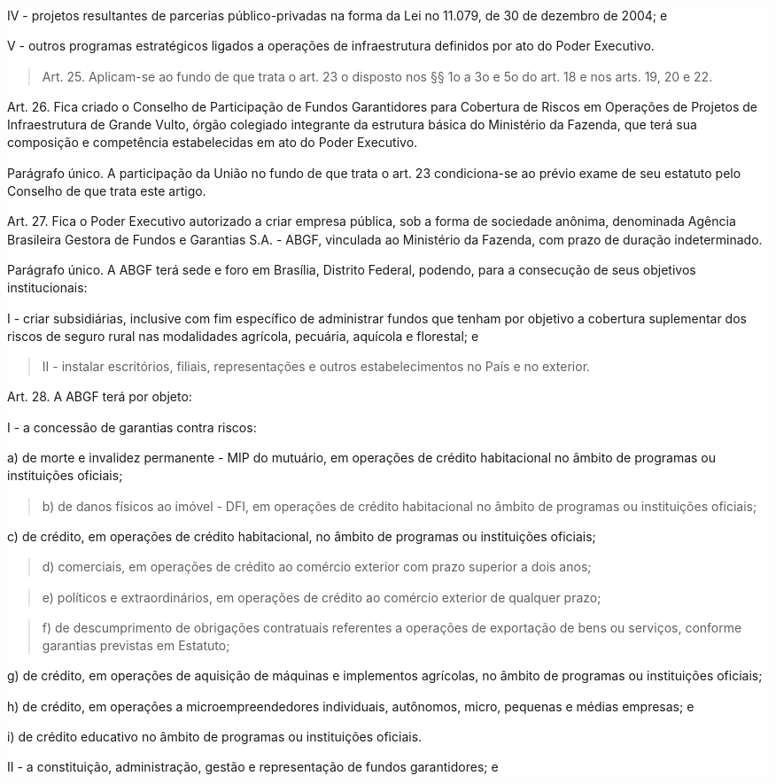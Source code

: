 IV - projetos resultantes de parcerias público-privadas na forma da Lei no 11.079, de 30 de dezembro de 2004; e

V - outros programas estratégicos ligados a operações de infraestrutura definidos por ato do Poder Executivo.

> Art. 25.  Aplicam-se ao fundo de que trata o art. 23 o disposto nos §§ 1o a 3o e 5o do art. 18 e nos arts. 19, 20 e 22.

Art. 26.   Fica criado o Conselho de Participação de Fundos Garantidores para Cobertura de Riscos em Operações de Projetos de Infraestrutura de Grande Vulto, órgão colegiado integrante da estrutura básica do Ministério da Fazenda, que terá sua composição e competência estabelecidas em ato do Poder Executivo.

Parágrafo único.  A participação da União no fundo de que trata o art. 23 condiciona-se ao prévio exame de seu estatuto pelo Conselho de que trata este artigo.

Art. 27.  Fica o Poder Executivo autorizado a criar empresa pública, sob a forma de sociedade anônima, denominada Agência Brasileira Gestora de Fundos e Garantias S.A. - ABGF, vinculada ao Ministério da Fazenda, com prazo de duração indeterminado.

Parágrafo único.  A ABGF terá sede e foro em Brasília, Distrito Federal, podendo, para a consecução de seus objetivos institucionais:

I - criar subsidiárias, inclusive com fim específico de administrar fundos que tenham por objetivo a cobertura suplementar dos riscos de seguro rural nas modalidades agrícola, pecuária, aquícola e florestal; e

> II - instalar escritórios, filiais, representações e outros estabelecimentos no País e no exterior.

Art. 28.  A ABGF terá por objeto:

I - a concessão de garantias contra riscos:

a) de morte e invalidez permanente - MIP do mutuário, em operações de crédito habitacional no âmbito de programas ou instituições oficiais;

> b) de danos físicos ao imóvel - DFI, em operações de crédito habitacional no âmbito de programas ou instituições oficiais;

c) de crédito, em operações de crédito habitacional, no âmbito de programas ou instituições oficiais;

> d) comerciais, em operações de crédito ao comércio exterior com prazo superior a dois anos;

> e) políticos e extraordinários, em operações de crédito ao comércio exterior de qualquer prazo;

> f) de descumprimento de obrigações contratuais referentes a operações de exportação de bens ou serviços, conforme garantias previstas em Estatuto;

g) de crédito, em operações de aquisição de máquinas e implementos agrícolas, no âmbito de programas ou instituições oficiais;

h) de crédito, em operações a microempreendedores individuais, autônomos, micro, pequenas e médias empresas; e

i) de crédito educativo no âmbito de programas ou instituições oficiais.

II - a constituição, administração, gestão e representação de fundos garantidores; e
